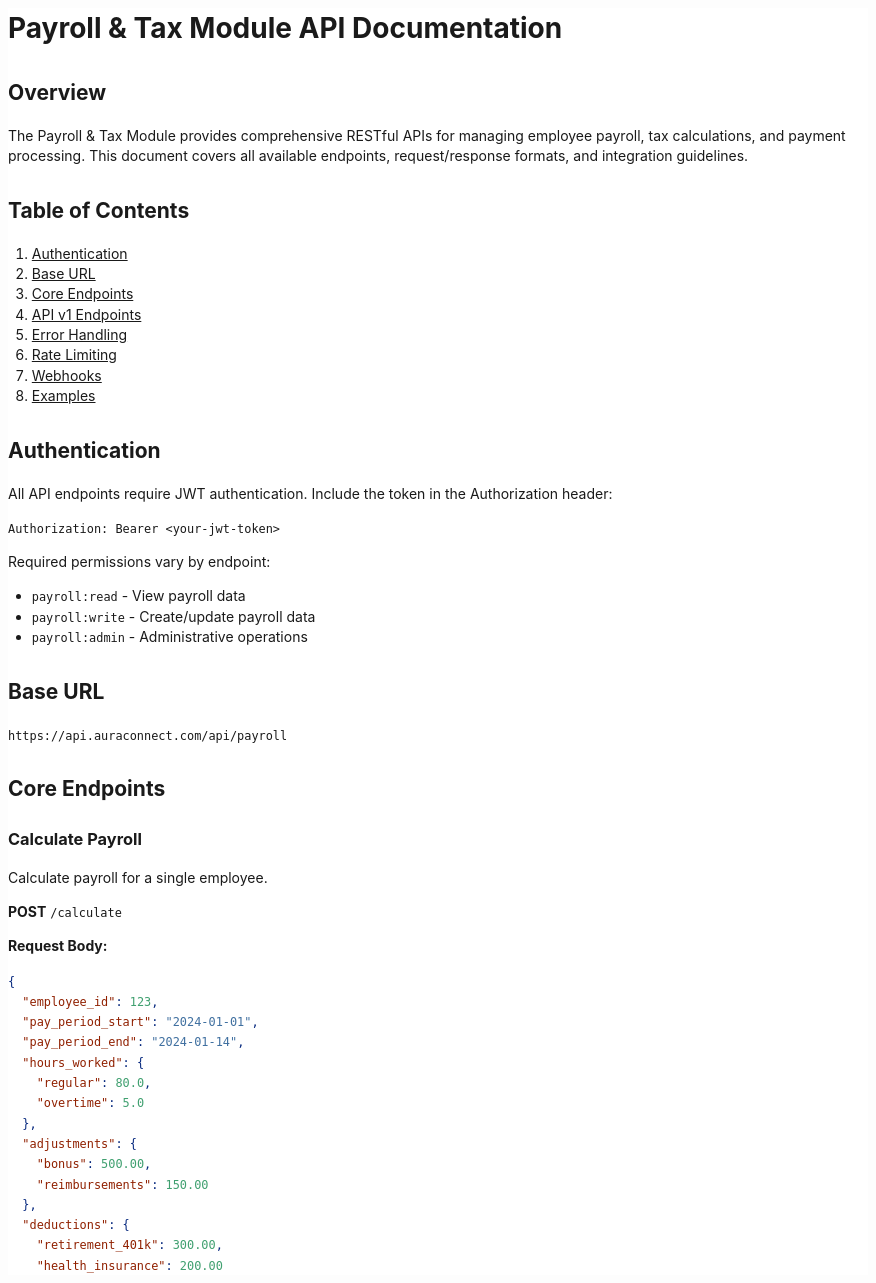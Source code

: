 # Payroll & Tax Module API Documentation

## Overview

The Payroll & Tax Module provides comprehensive RESTful APIs for managing employee payroll, tax calculations, and payment processing. This document covers all available endpoints, request/response formats, and integration guidelines.

## Table of Contents

1. [Authentication](#authentication)
2. [Base URL](#base-url)
3. [Core Endpoints](#core-endpoints)
4. [API v1 Endpoints](#api-v1-endpoints)
5. [Error Handling](#error-handling)
6. [Rate Limiting](#rate-limiting)
7. [Webhooks](#webhooks)
8. [Examples](#examples)

## Authentication

All API endpoints require JWT authentication. Include the token in the Authorization header:

```http
Authorization: Bearer <your-jwt-token>
```

Required permissions vary by endpoint:
- `payroll:read` - View payroll data
- `payroll:write` - Create/update payroll data
- `payroll:admin` - Administrative operations

## Base URL

```
https://api.auraconnect.com/api/payroll
```

## Core Endpoints

### Calculate Payroll

Calculate payroll for a single employee.

**POST** `/calculate`

**Request Body:**
```json
{
  "employee_id": 123,
  "pay_period_start": "2024-01-01",
  "pay_period_end": "2024-01-14",
  "hours_worked": {
    "regular": 80.0,
    "overtime": 5.0
  },
  "adjustments": {
    "bonus": 500.00,
    "reimbursements": 150.00
  },
  "deductions": {
    "retirement_401k": 300.00,
    "health_insurance": 200.00
```
